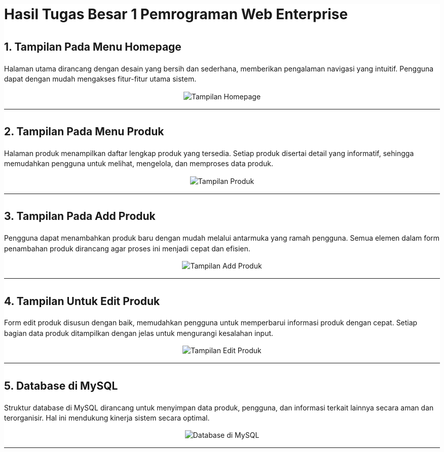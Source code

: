 # Hasil Tugas Besar 1 Pemrograman Web Enterprise

## 1. Tampilan Pada Menu Homepage  
Halaman utama dirancang dengan desain yang bersih dan sederhana, memberikan pengalaman navigasi yang intuitif. Pengguna dapat dengan mudah mengakses fitur-fitur utama sistem.  
<div align="center">  
   <img src="https://github.com/user-attachments/assets/dd064d79-3743-41ac-9402-570a970559c2" alt="Tampilan Homepage" width="600">  
</div>  

---

## 2. Tampilan Pada Menu Produk  
Halaman produk menampilkan daftar lengkap produk yang tersedia. Setiap produk disertai detail yang informatif, sehingga memudahkan pengguna untuk melihat, mengelola, dan memproses data produk.  
<div align="center">  
   <img src="https://github.com/user-attachments/assets/481eaff4-cc56-472d-a4ab-07f19a38237f" alt="Tampilan Produk" width="600">  
</div>  

---

## 3. Tampilan Pada Add Produk  
Pengguna dapat menambahkan produk baru dengan mudah melalui antarmuka yang ramah pengguna. Semua elemen dalam form penambahan produk dirancang agar proses ini menjadi cepat dan efisien.  
<div align="center">  
   <img src="https://github.com/user-attachments/assets/1ed6ad95-07b9-4f5c-ba51-1002d3082734" alt="Tampilan Add Produk" width="600">  
</div>  

---

## 4. Tampilan Untuk Edit Produk  
Form edit produk disusun dengan baik, memudahkan pengguna untuk memperbarui informasi produk dengan cepat. Setiap bagian data produk ditampilkan dengan jelas untuk mengurangi kesalahan input.  
<div align="center">  
   <img src="https://github.com/user-attachments/assets/f1bca197-d177-4424-bb1d-9ed8deb9ce52" alt="Tampilan Edit Produk" width="600">  
</div>  

---

## 5. Database di MySQL  
Struktur database di MySQL dirancang untuk menyimpan data produk, pengguna, dan informasi terkait lainnya secara aman dan terorganisir. Hal ini mendukung kinerja sistem secara optimal.  
<div align="center">  
   <img src="https://github.com/user-attachments/assets/656b2618-ddca-4156-9822-663944b0dae9" alt="Database di MySQL" width="600">  
</div>  

---